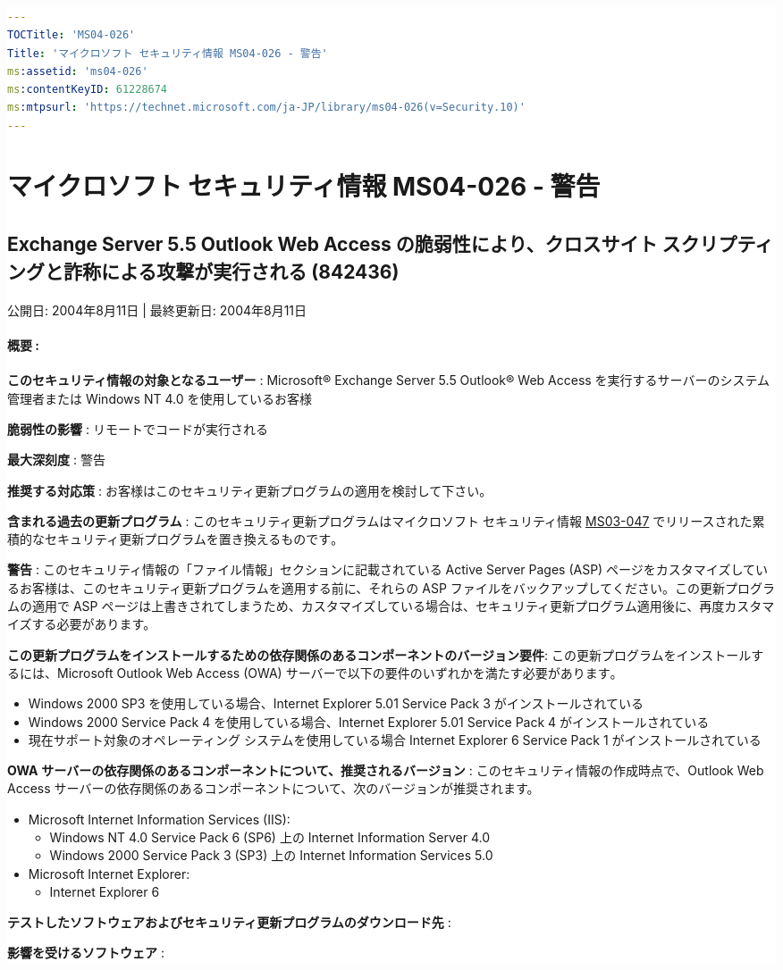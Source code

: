 ```yaml
---
TOCTitle: 'MS04-026'
Title: 'マイクロソフト セキュリティ情報 MS04-026 - 警告'
ms:assetid: 'ms04-026'
ms:contentKeyID: 61228674
ms:mtpsurl: 'https://technet.microsoft.com/ja-JP/library/ms04-026(v=Security.10)'
---
```




マイクロソフト セキュリティ情報 MS04-026 - 警告
===============================================

Exchange Server 5.5 Outlook Web Access の脆弱性により、クロスサイト スクリプティングと詐称による攻撃が実行される (842436)
-------------------------------------------------------------------------------------------------------------------------

公開日: 2004年8月11日 | 最終更新日: 2004年8月11日

[](http://www.microsoft.com/japan/security/bulletins/ms04-026e.mspx)

#### 概要 :

**このセキュリティ情報の対象となるユーザー** : Microsoft® Exchange Server 5.5 Outlook® Web Access を実行するサーバーのシステム管理者または Windows NT 4.0 を使用しているお客様

**脆弱性の影響** : リモートでコードが実行される

**最大深刻度** : 警告

**推奨する対応策** : お客様はこのセキュリティ更新プログラムの適用を検討して下さい。

**含まれる過去の更新プログラム** : このセキュリティ更新プログラムはマイクロソフト セキュリティ情報 [MS03-047](http://technet.microsoft.com/security/bulletin/ms03-047) でリリースされた累積的なセキュリティ更新プログラムを置き換えるものです｡

**警告** : このセキュリティ情報の「ファイル情報」セクションに記載されている Active Server Pages (ASP) ページをカスタマイズしているお客様は、このセキュリティ更新プログラムを適用する前に、それらの ASP ファイルをバックアップしてください。この更新プログラムの適用で ASP ページは上書きされてしまうため、カスタマイズしている場合は、セキュリティ更新プログラム適用後に、再度カスタマイズする必要があります。

**この更新プログラムをインストールするための依存関係のあるコンポーネントのバージョン要件**: この更新プログラムをインストールするには、Microsoft Outlook Web Access (OWA) サーバーで以下の要件のいずれかを満たす必要があります｡

-   Windows 2000 SP3 を使用している場合、Internet Explorer 5.01 Service Pack 3 がインストールされている
-   Windows 2000 Service Pack 4 を使用している場合、Internet Explorer 5.01 Service Pack 4 がインストールされている
-   現在サポート対象のオペレーティング システムを使用している場合 Internet Explorer 6 Service Pack 1 がインストールされている

**OWA** **サーバーの依存関係のあるコンポーネントについて、推奨されるバージョン** : このセキュリティ情報の作成時点で、Outlook Web Access サーバーの依存関係のあるコンポーネントについて、次のバージョンが推奨されます。

-   Microsoft Internet Information Services (IIS):
    -   Windows NT 4.0 Service Pack 6 (SP6) 上の Internet Information Server 4.0
    -   Windows 2000 Service Pack 3 (SP3) 上の Internet Information Services 5.0
-   Microsoft Internet Explorer:
    -   Internet Explorer 6

**テストしたソフトウェアおよびセキュリティ更新プログラムのダウンロード先** :

**影響を受けるソフトウェア** :

